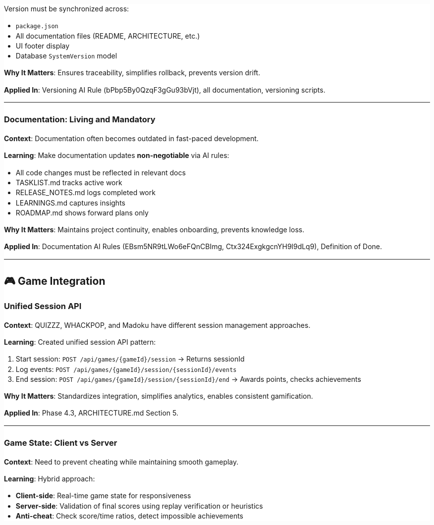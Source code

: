 Version must be synchronized across:
- `package.json`
- All documentation files (README, ARCHITECTURE, etc.)
- UI footer display
- Database `SystemVersion` model

**Why It Matters**: Ensures traceability, simplifies rollback, prevents version drift.

**Applied In**: Versioning AI Rule (bPbp5By0QzqF3gGu93bVjt), all documentation, versioning scripts.

---

### Documentation: Living and Mandatory

**Context**: Documentation often becomes outdated in fast-paced development.

**Learning**: Make documentation updates **non-negotiable** via AI rules:
- All code changes must be reflected in relevant docs
- TASKLIST.md tracks active work
- RELEASE_NOTES.md logs completed work
- LEARNINGS.md captures insights
- ROADMAP.md shows forward plans only

**Why It Matters**: Maintains project continuity, enables onboarding, prevents knowledge loss.

**Applied In**: Documentation AI Rules (EBsm5NR9tLWo6eFQnCBImg, Ctx324ExgkgcnYH9l9dLq9), Definition of Done.

---

## 🎮 Game Integration

### Unified Session API

**Context**: QUIZZZ, WHACKPOP, and Madoku have different session management approaches.

**Learning**: Created unified session API pattern:
1. Start session: `POST /api/games/{gameId}/session` → Returns sessionId
2. Log events: `POST /api/games/{gameId}/session/{sessionId}/events`
3. End session: `POST /api/games/{gameId}/session/{sessionId}/end` → Awards points, checks achievements

**Why It Matters**: Standardizes integration, simplifies analytics, enables consistent gamification.

**Applied In**: Phase 4.3, ARCHITECTURE.md Section 5.

---

### Game State: Client vs Server

**Context**: Need to prevent cheating while maintaining smooth gameplay.

**Learning**: Hybrid approach:
- **Client-side**: Real-time game state for responsiveness
- **Server-side**: Validation of final scores using replay verification or heuristics
- **Anti-cheat**: Check score/time ratios, detect impossible achievements
